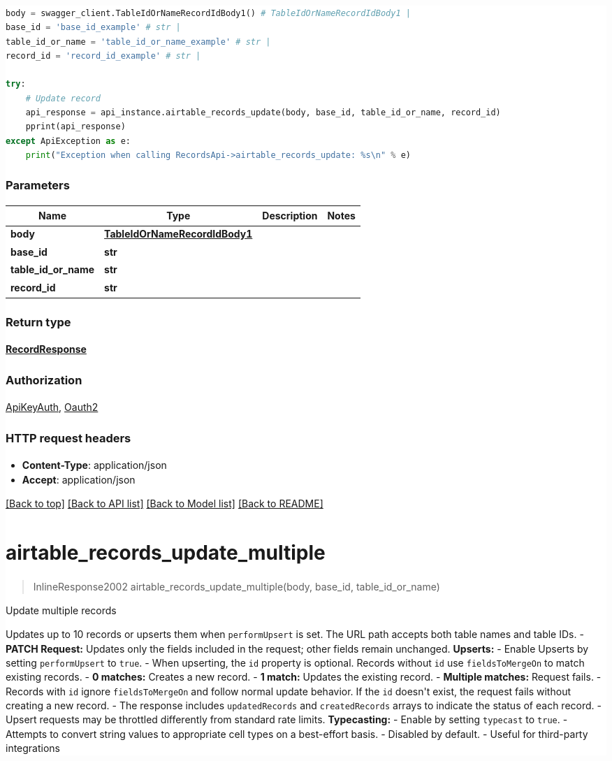 ```python
body = swagger_client.TableIdOrNameRecordIdBody1() # TableIdOrNameRecordIdBody1 | 
base_id = 'base_id_example' # str | 
table_id_or_name = 'table_id_or_name_example' # str | 
record_id = 'record_id_example' # str | 

try:
    # Update record
    api_response = api_instance.airtable_records_update(body, base_id, table_id_or_name, record_id)
    pprint(api_response)
except ApiException as e:
    print("Exception when calling RecordsApi->airtable_records_update: %s\n" % e)
```

### Parameters

Name | Type | Description  | Notes
------------- | ------------- | ------------- | -------------
 **body** | [**TableIdOrNameRecordIdBody1**](TableIdOrNameRecordIdBody1.md)|  | 
 **base_id** | **str**|  | 
 **table_id_or_name** | **str**|  | 
 **record_id** | **str**|  | 

### Return type

[**RecordResponse**](RecordResponse.md)

### Authorization

[ApiKeyAuth](../README.md#ApiKeyAuth), [Oauth2](../README.md#Oauth2)

### HTTP request headers

 - **Content-Type**: application/json
 - **Accept**: application/json

[[Back to top]](#) [[Back to API list]](../README.md#documentation-for-api-endpoints) [[Back to Model list]](../README.md#documentation-for-models) [[Back to README]](../README.md)

# **airtable_records_update_multiple**
> InlineResponse2002 airtable_records_update_multiple(body, base_id, table_id_or_name)

Update multiple records

Updates up to 10 records or upserts them when `performUpsert` is set. The URL path accepts both table names and table IDs. - **PATCH Request:** Updates only the fields included in the request; other fields remain unchanged.  **Upserts:** - Enable Upserts by setting `performUpsert` to `true`. - When upserting, the `id` property is optional. Records without `id` use `fieldsToMergeOn` to match existing records.   - **0 matches:** Creates a new record.   - **1 match:** Updates the existing record.   - **Multiple matches:** Request fails. - Records with `id` ignore `fieldsToMergeOn` and follow normal update behavior. If the `id` doesn't exist, the request fails without creating a new record. - The response includes `updatedRecords` and `createdRecords` arrays to indicate the status of each record. - Upsert requests may be throttled differently from standard rate limits.  **Typecasting:** - Enable by setting `typecast` to `true`. - Attempts to convert string values to appropriate cell types on a best-effort basis. - Disabled by default. - Useful for third-party integrations 
